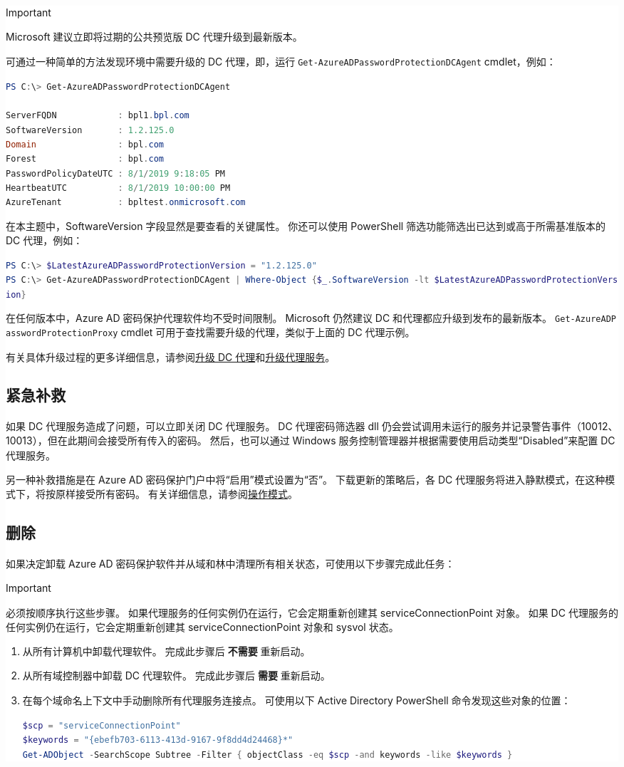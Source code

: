 > [!IMPORTANT]
> Microsoft 建议立即将过期的公共预览版 DC 代理升级到最新版本。

可通过一种简单的方法发现环境中需要升级的 DC 代理，即，运行 `Get-AzureADPasswordProtectionDCAgent` cmdlet，例如：

```powershell
PS C:\> Get-AzureADPasswordProtectionDCAgent

ServerFQDN            : bpl1.bpl.com
SoftwareVersion       : 1.2.125.0
Domain                : bpl.com
Forest                : bpl.com
PasswordPolicyDateUTC : 8/1/2019 9:18:05 PM
HeartbeatUTC          : 8/1/2019 10:00:00 PM
AzureTenant           : bpltest.onmicrosoft.com
```

在本主题中，SoftwareVersion 字段显然是要查看的关键属性。 你还可以使用 PowerShell 筛选功能筛选出已达到或高于所需基准版本的 DC 代理，例如：

```powershell
PS C:\> $LatestAzureADPasswordProtectionVersion = "1.2.125.0"
PS C:\> Get-AzureADPasswordProtectionDCAgent | Where-Object {$_.SoftwareVersion -lt $LatestAzureADPasswordProtectionVersion}
```

在任何版本中，Azure AD 密码保护代理软件均不受时间限制。 Microsoft 仍然建议 DC 和代理都应升级到发布的最新版本。 `Get-AzureADPasswordProtectionProxy` cmdlet 可用于查找需要升级的代理，类似于上面的 DC 代理示例。

有关具体升级过程的更多详细信息，请参阅[升级 DC 代理](howto-password-ban-bad-on-premises-deploy.md#upgrading-the-dc-agent)和[升级代理服务](howto-password-ban-bad-on-premises-deploy.md#upgrading-the-proxy-service)。

## <a name="emergency-remediation"></a>紧急补救

如果 DC 代理服务造成了问题，可以立即关闭 DC 代理服务。 DC 代理密码筛选器 dll 仍会尝试调用未运行的服务并记录警告事件（10012、10013），但在此期间会接受所有传入的密码。 然后，也可以通过 Windows 服务控制管理器并根据需要使用启动类型“Disabled”来配置 DC 代理服务。

另一种补救措施是在 Azure AD 密码保护门户中将“启用”模式设置为“否”。 下载更新的策略后，各 DC 代理服务将进入静默模式，在这种模式下，将按原样接受所有密码。 有关详细信息，请参阅[操作模式](howto-password-ban-bad-on-premises-operations.md#modes-of-operation)。

## <a name="removal"></a>删除

如果决定卸载 Azure AD 密码保护软件并从域和林中清理所有相关状态，可使用以下步骤完成此任务：

> [!IMPORTANT]
> 必须按顺序执行这些步骤。 如果代理服务的任何实例仍在运行，它会定期重新创建其 serviceConnectionPoint 对象。 如果 DC 代理服务的任何实例仍在运行，它会定期重新创建其 serviceConnectionPoint 对象和 sysvol 状态。

1. 从所有计算机中卸载代理软件。 完成此步骤后 **不需要** 重新启动。
2. 从所有域控制器中卸载 DC 代理软件。 完成此步骤后 **需要** 重新启动。
3. 在每个域命名上下文中手动删除所有代理服务连接点。 可使用以下 Active Directory PowerShell 命令发现这些对象的位置：

   ```powershell
   $scp = "serviceConnectionPoint"
   $keywords = "{ebefb703-6113-413d-9167-9f8dd4d24468}*"
   Get-ADObject -SearchScope Subtree -Filter { objectClass -eq $scp -and keywords -like $keywords }
   ```
